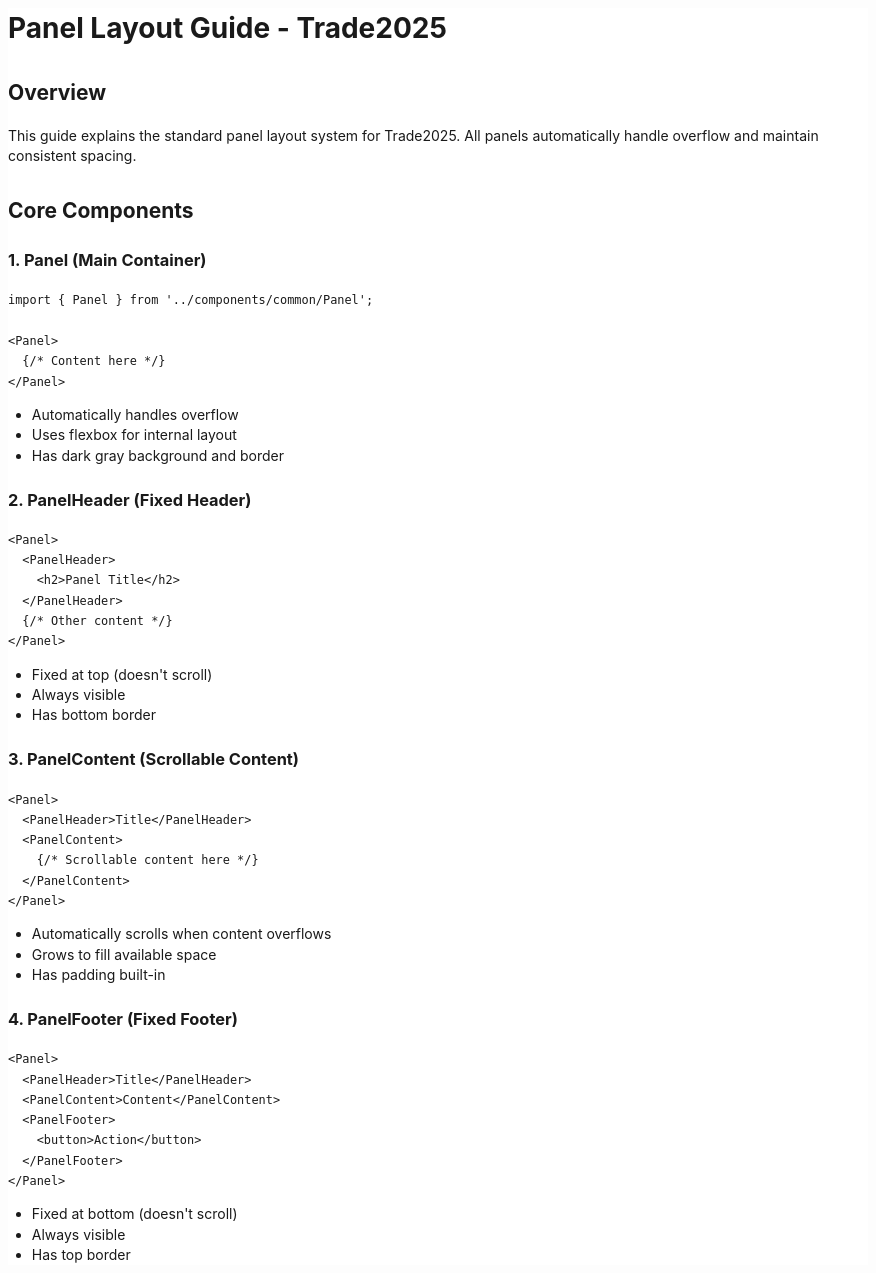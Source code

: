 # Panel Layout Guide - Trade2025

## Overview
This guide explains the standard panel layout system for Trade2025. All panels automatically handle overflow and maintain consistent spacing.

## Core Components

### 1. Panel (Main Container)
```tsx
import { Panel } from '../components/common/Panel';

<Panel>
  {/* Content here */}
</Panel>
```
- Automatically handles overflow
- Uses flexbox for internal layout
- Has dark gray background and border

### 2. PanelHeader (Fixed Header)
```tsx
<Panel>
  <PanelHeader>
    <h2>Panel Title</h2>
  </PanelHeader>
  {/* Other content */}
</Panel>
```
- Fixed at top (doesn't scroll)
- Always visible
- Has bottom border

### 3. PanelContent (Scrollable Content)
```tsx
<Panel>
  <PanelHeader>Title</PanelHeader>
  <PanelContent>
    {/* Scrollable content here */}
  </PanelContent>
</Panel>
```
- Automatically scrolls when content overflows
- Grows to fill available space
- Has padding built-in

### 4. PanelFooter (Fixed Footer)
```tsx
<Panel>
  <PanelHeader>Title</PanelHeader>
  <PanelContent>Content</PanelContent>
  <PanelFooter>
    <button>Action</button>
  </PanelFooter>
</Panel>
```
- Fixed at bottom (doesn't scroll)
- Always visible
- Has top border
